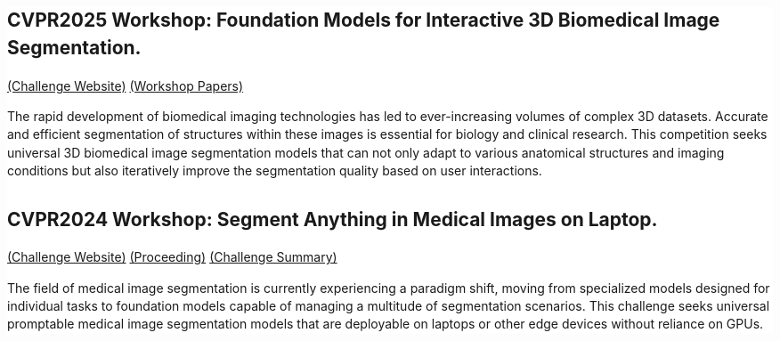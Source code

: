 
## CVPR2025 Workshop: Foundation Models for Interactive 3D Biomedical Image Segmentation.<div id="cvpr25"></div>

[(Challenge Website)](https://www.codabench.org/competitions/5263/)
[(Workshop Papers)](https://openreview.net/group?id=thecvf.com/CVPR/2025/Workshop/MedSegFM#tab-active-submissions)

The rapid development of biomedical imaging technologies has led to ever-increasing volumes of complex 3D datasets. Accurate and efficient segmentation of structures within these images is essential for biology and clinical research. This competition seeks universal 3D biomedical image segmentation models that can not only adapt to various anatomical structures and imaging conditions but also iteratively improve the segmentation quality based on user interactions. 

## CVPR2024 Workshop: Segment Anything in Medical Images on Laptop.<div id="cvpr24"></div>

[(Challenge Website)](https://www.codabench.org/competitions/1847/)
[(Proceeding)](https://link.springer.com/book/10.1007/978-3-031-81854-7)
[(Challenge Summary)](https://arxiv.org/pdf/2412.16085)

The field of medical image segmentation is currently experiencing a paradigm shift, moving from specialized models designed for individual tasks to foundation models capable of managing a multitude of segmentation scenarios. This challenge seeks universal promptable medical image segmentation models that are deployable on laptops or other edge devices without reliance on GPUs.


